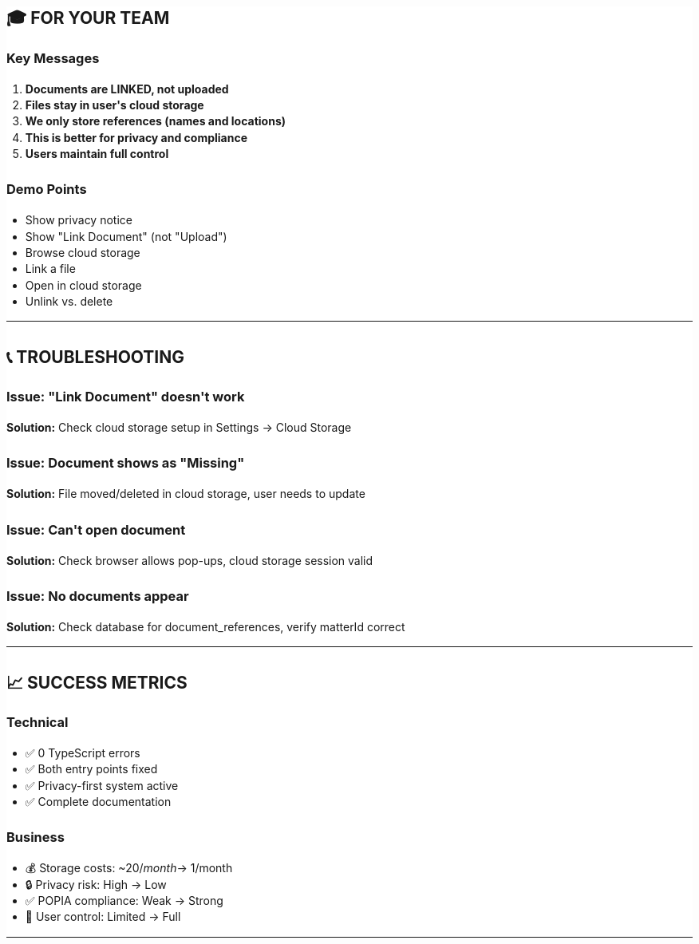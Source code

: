 
## 🎓 FOR YOUR TEAM

### Key Messages
1. **Documents are LINKED, not uploaded**
2. **Files stay in user's cloud storage**
3. **We only store references (names and locations)**
4. **This is better for privacy and compliance**
5. **Users maintain full control**

### Demo Points
- Show privacy notice
- Show "Link Document" (not "Upload")
- Browse cloud storage
- Link a file
- Open in cloud storage
- Unlink vs. delete

---

## 📞 TROUBLESHOOTING

### Issue: "Link Document" doesn't work
**Solution:** Check cloud storage setup in Settings → Cloud Storage

### Issue: Document shows as "Missing"
**Solution:** File moved/deleted in cloud storage, user needs to update

### Issue: Can't open document
**Solution:** Check browser allows pop-ups, cloud storage session valid

### Issue: No documents appear
**Solution:** Check database for document_references, verify matterId correct

---

## 📈 SUCCESS METRICS

### Technical
- ✅ 0 TypeScript errors
- ✅ Both entry points fixed
- ✅ Privacy-first system active
- ✅ Complete documentation

### Business
- 💰 Storage costs: ~$20/month → ~$1/month
- 🔒 Privacy risk: High → Low  
- ✅ POPIA compliance: Weak → Strong
- 👥 User control: Limited → Full

---